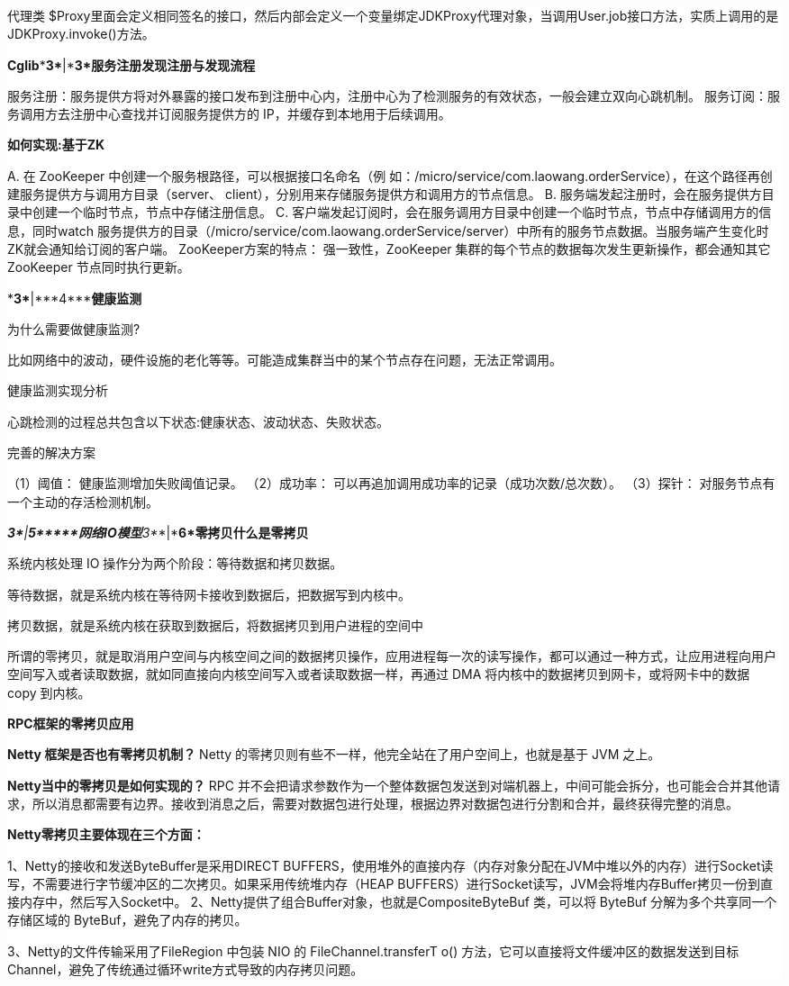 代理类 $Proxy里面会定义相同签名的接口，然后内部会定义一个变量绑定JDKProxy代理对象，当调用User.job接口方法，实质上调用的是JDKProxy.invoke()方法。

**Cglib*****3\***|***3\*****服务注册发现****注册与发现流程**

服务注册：服务提供方将对外暴露的接口发布到注册中心内，注册中心为了检测服务的有效状态，一般会建立双向心跳机制。
服务订阅：服务调用方去注册中心查找并订阅服务提供方的 IP，并缓存到本地用于后续调用。

**如何实现:基于ZK**

A. 在 ZooKeeper 中创建一个服务根路径，可以根据接口名命名（例
如：/micro/service/com.laowang.orderService），在这个路径再创建服务提供方与调用方目录（server、
client），分别用来存储服务提供方和调用方的节点信息。
B. 服务端发起注册时，会在服务提供方目录中创建一个临时节点，节点中存储注册信息。
C. 客户端发起订阅时，会在服务调用方目录中创建一个临时节点，节点中存储调用方的信息，同时watch 服务提供方的目录（/micro/service/com.laowang.orderService/server）中所有的服务节点数据。当服务端产生变化时ZK就会通知给订阅的客户端。
ZooKeeper方案的特点：
强一致性，ZooKeeper 集群的每个节点的数据每次发生更新操作，都会通知其它 ZooKeeper 节点同时执行更新。

***3\***|***4\*****健康监测**

为什么需要做健康监测?

比如网络中的波动，硬件设施的老化等等。可能造成集群当中的某个节点存在问题，无法正常调用。

健康监测实现分析

心跳检测的过程总共包含以下状态:健康状态、波动状态、失败状态。

完善的解决方案

（1）阈值： 健康监测增加失败阈值记录。
（2）成功率： 可以再追加调用成功率的记录（成功次数/总次数）。
（3）探针： 对服务节点有一个主动的存活检测机制。

***3\***|***5\*****网络IO模型*****3\***|***6\*****零拷贝****什么是零拷贝**

系统内核处理 IO 操作分为两个阶段：等待数据和拷贝数据。

等待数据，就是系统内核在等待网卡接收到数据后，把数据写到内核中。

拷贝数据，就是系统内核在获取到数据后，将数据拷贝到用户进程的空间中

所谓的零拷贝，就是取消用户空间与内核空间之间的数据拷贝操作，应用进程每一次的读写操作，都可以通过一种方式，让应用进程向用户空间写入或者读取数据，就如同直接向内核空间写入或者读取数据一样，再通过 DMA 将内核中的数据拷贝到网卡，或将网卡中的数据 copy 到内核。

**RPC框架的零拷贝应用**

**Netty 框架是否也有零拷贝机制？**
Netty 的零拷贝则有些不一样，他完全站在了用户空间上，也就是基于 JVM 之上。

**Netty当中的零拷贝是如何实现的？**
RPC 并不会把请求参数作为一个整体数据包发送到对端机器上，中间可能会拆分，也可能会合并其他请求，所以消息都需要有边界。接收到消息之后，需要对数据包进行处理，根据边界对数据包进行分割和合并，最终获得完整的消息。

**Netty零拷贝主要体现在三个方面：**

1、Netty的接收和发送ByteBuffer是采用DIRECT BUFFERS，使用堆外的直接内存（内存对象分配在JVM中堆以外的内存）进行Socket读写，不需要进行字节缓冲区的二次拷贝。如果采用传统堆内存（HEAP BUFFERS）进行Socket读写，JVM会将堆内存Buffer拷贝一份到直接内存中，然后写入Socket中。
2、Netty提供了组合Buffer对象，也就是CompositeByteBuf 类，可以将 ByteBuf 分解为多个共享同一个存储区域的 ByteBuf，避免了内存的拷贝。

3、Netty的文件传输采用了FileRegion 中包装 NIO 的 FileChannel.transferT o() 方法，它可以直接将文件缓冲区的数据发送到目标Channel，避免了传统通过循环write方式导致的内存拷贝问题。
